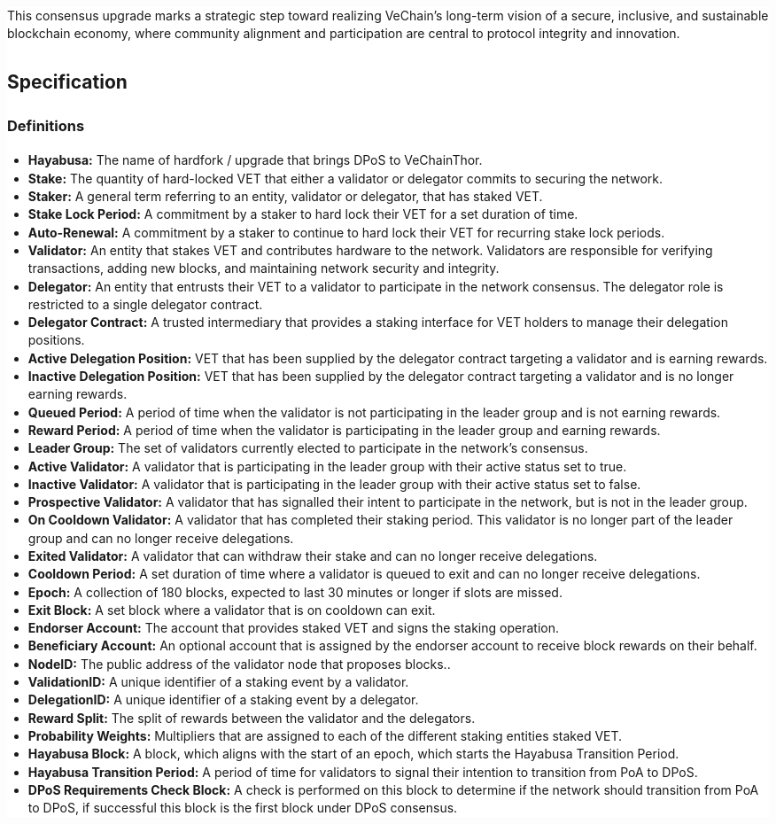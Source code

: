 This consensus upgrade marks a strategic step toward realizing VeChain’s long-term vision of a secure, inclusive, and sustainable blockchain economy, where community alignment and participation are central to protocol integrity and innovation.

## Specification

### Definitions

- **Hayabusa:** The name of hardfork / upgrade that brings DPoS to VeChainThor.
- **Stake:** The quantity of hard-locked VET that either a validator or delegator commits to securing the network.
- **Staker:** A general term referring to an entity, validator or delegator, that has staked VET.
- **Stake Lock Period:** A commitment by a staker to hard lock their VET for a set duration of time.
- **Auto-Renewal:** A commitment by a staker to continue to hard lock their VET for recurring stake lock periods.
- **Validator:** An entity that stakes VET and contributes hardware to the network. Validators are responsible for verifying transactions, adding new blocks, and maintaining network security and integrity.
- **Delegator:** An entity that entrusts their VET to a validator to participate in the network consensus. The delegator role is restricted to a single delegator contract.
- **Delegator Contract:** A trusted intermediary that provides a staking interface for VET holders to manage their delegation positions.
- **Active Delegation Position:** VET that has been supplied by the delegator contract targeting a validator and is earning rewards.
- **Inactive Delegation Position:** VET that has been supplied by the delegator contract targeting a validator and is no longer earning rewards.
- **Queued Period:** A period of time when the validator is not participating in the leader group and is not earning rewards.
- **Reward Period:** A period of time when the validator is participating in the leader group and earning rewards.
- **Leader Group:** The set of validators currently elected to participate in the network’s consensus.
- **Active Validator:** A validator that is participating in the leader group with their active status set to true.
- **Inactive Validator:** A validator that is participating in the leader group with their active status set to false.
- **Prospective Validator:** A validator that has signalled their intent to participate in the network, but is not in the leader group.
- **On Cooldown Validator:** A validator that has completed their staking period. This validator is no longer part of the leader group and can no longer receive delegations.
- **Exited Validator:** A validator that can withdraw their stake and can no longer receive delegations.
- **Cooldown Period:** A set duration of time where a validator is queued to exit and can no longer receive delegations.
- **Epoch:** A collection of 180 blocks, expected to last 30 minutes or longer if slots are missed.
- **Exit Block:** A set block where a validator that is on cooldown can exit.
- **Endorser Account:** The account that provides staked VET and signs the staking operation.
- **Beneficiary Account:** An optional account that is assigned by the endorser account to receive block rewards on their behalf.
- **NodeID:** The public address of the validator node that proposes blocks..
- **ValidationID:** A unique identifier of a staking event by a validator.
- **DelegationID:** A unique identifier of a staking event by a delegator.
- **Reward Split:** The split of rewards between the validator and the delegators.
- **Probability Weights:** Multipliers that are assigned to each of the different staking entities staked VET.
- **Hayabusa Block:** A block, which aligns with the start of an epoch, which starts the Hayabusa Transition Period.
- **Hayabusa Transition Period:** A period of time for validators to signal their intention to transition from PoA to DPoS.
- **DPoS Requirements Check Block:** A check is performed on this block to determine if the network should transition from PoA to DPoS, if successful this block is the first block under DPoS consensus.
